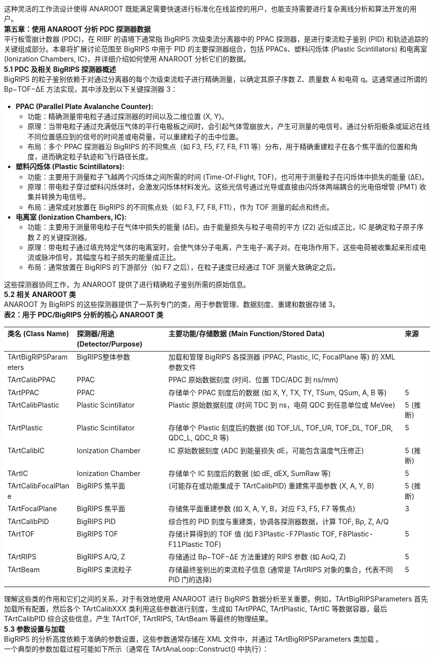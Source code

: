 这种灵活的工作流设计使得 ANAROOT 既能满足需要快速进行标准化在线监控的用户，也能支持需要进行复杂离线分析和算法开发的用户。  
**第五章：使用 ANAROOT 分析 PDC 探测器数据**  
平行板雪崩计数器 (PDC)，在 RIBF 的语境下通常指 BigRIPS 次级束流分离器中的 PPAC 探测器，是进行束流粒子鉴别 (PID) 和轨迹追踪的关键组成部分。本章将扩展讨论范围至 BigRIPS 中用于 PID 的主要探测器组合，包括 PPACs、塑料闪烁体 (Plastic Scintillators) 和电离室 (Ionization Chambers, IC)，并详细介绍如何使用 ANAROOT 分析它们的数据。  
**5.1 PDC 及相关 BigRIPS 探测器概述**  
BigRIPS 的粒子鉴别依赖于对通过分离器的每个次级束流粒子进行精确测量，以确定其原子序数 Z、质量数 A 和电荷 q。这通常通过所谓的 Bρ−TOF−ΔE 方法实现，其中涉及到以下关键探测器 3：

* **PPAC (Parallel Plate Avalanche Counter):**  
  * 功能：精确测量带电粒子通过探测器的时间以及二维位置 (X, Y)。  
  * 原理：当带电粒子通过充满低压气体的平行电极板之间时，会引起气体雪崩放大，产生可测量的电信号。通过分析阳极条或延迟在线不同位置感应到的信号的时间差或电荷量，可以重建粒子的击中位置。  
  * 布局：多个 PPAC 探测器沿 BigRIPS 的不同焦点（如 F3, F5, F7, F8, F11 等）分布，用于精确重建粒子在各个焦平面的位置和角度，进而确定粒子轨迹和飞行路径长度。  
* **塑料闪烁体 (Plastic Scintillators):**  
  * 功能：主要用于测量粒子飞越两个闪烁体之间所需的时间 (Time-Of-Flight, TOF)，也可用于测量粒子在闪烁体中损失的能量 (ΔE)。  
  * 原理：带电粒子穿过塑料闪烁体时，会激发闪烁体材料发光。这些光信号通过光导或直接由闪烁体两端耦合的光电倍增管 (PMT) 收集并转换为电信号。  
  * 布局：通常成对放置在 BigRIPS 的不同焦点处（如 F3, F7, F8, F11），作为 TOF 测量的起点和终点。  
* **电离室 (Ionization Chambers, IC):**  
  * 功能：主要用于测量带电粒子在气体中损失的能量 (ΔE)。由于能量损失与粒子电荷的平方 (Z2) 近似成正比，IC 是确定粒子原子序数 Z 的关键探测器。  
  * 原理：带电粒子通过填充特定气体的电离室时，会使气体分子电离，产生电子-离子对。在电场作用下，这些电荷被收集起来形成电流或脉冲信号，其幅度与粒子损失的能量成正比。  
  * 布局：通常放置在 BigRIPS 的下游部分（如 F7 之后），在粒子速度已经通过 TOF 测量大致确定之后。

这些探测器协同工作，为 ANAROOT 提供了进行精确粒子鉴别所需的原始信息。  
**5.2 相关 ANAROOT 类**  
ANAROOT 为 BigRIPS 的这些探测器提供了一系列专门的类，用于参数管理、数据刻度、重建和数据存储 3。  
**表2：用于 PDC/BigRIPS 分析的核心 ANAROOT 类**

| 类名 (Class Name) | 探测器/用途 (Detector/Purpose) | 主要功能/存储数据 (Main Function/Stored Data) | 来源 |
| :---- | :---- | :---- | :---- |
| TArtBigRIPSParameters | BigRIPS整体参数 | 加载和管理 BigRIPS 各探测器 (PPAC, Plastic, IC, FocalPlane 等) 的 XML 参数文件 |  |
| TArtCalibPPAC | PPAC | PPAC 原始数据刻度 (时间、位置 TDC/ADC 到 ns/mm) |  |
| TArtPPAC | PPAC | 存储单个 PPAC 刻度后的数据 (如 X, Y, TX, TY, TSum, QSum, A, B 等) | 5 |
| TArtCalibPlastic | Plastic Scintillator | Plastic 原始数据刻度 (时间 TDC 到 ns，电荷 QDC 到任意单位或 MeVee) | 5 (推断) |
| TArtPlastic | Plastic Scintillator | 存储单个 Plastic 刻度后的数据 (如 TOF\_UL, TOF\_UR, TOF\_DL, TOF\_DR, QDC\_L, QDC\_R 等) | 5 |
| TArtCalibIC | Ionization Chamber | IC 原始数据刻度 (ADC 到能量损失 dE，可能包含温度气压修正) | 5 (推断) |
| TArtIC | Ionization Chamber | 存储单个 IC 刻度后的数据 (如 dE, dEX, SumRaw 等) | 5 |
| TArtCalibFocalPlane | BigRIPS 焦平面 | (可能存在或功能集成于 TArtCalibPID) 重建焦平面参数 (X, A, Y, B) | 5 (推断) |
| TArtFocalPlane | BigRIPS 焦平面 | 存储焦平面重建参数 (如 X, A, Y, B，对应 F3, F5, F7 等焦点) | 3 |
| TArtCalibPID | BigRIPS PID | 综合性的 PID 刻度与重建类，协调各探测器数据，计算 TOF, Bρ, Z, A/Q |  |
| TArtTOF | BigRIPS TOF | 存储计算得到的 TOF 值 (如 F3Plastic-F7Plastic TOF, F8Plastic-F11Plastic TOF) | 5 |
| TArtRIPS | BigRIPS A/Q, Z | 存储通过 Bρ−TOF−ΔE 方法重建的 RIPS 参数 (如 AoQ, Z) | 5 |
| TArtBeam | BigRIPS 束流粒子 | 存储最终鉴别出的束流粒子信息 (通常是 TArtRIPS 对象的集合，代表不同 PID 门的选择) | 5 |

理解这些类的作用和它们之间的关系，对于有效地使用 ANAROOT 进行 BigRIPS 数据分析至关重要。例如，TArtBigRIPSParameters 首先加载所有配置，然后各个 TArtCalibXXX 类利用这些参数进行刻度，生成如 TArtPPAC, TArtPlastic, TArtIC 等数据容器，最后 TArtCalibPID 综合这些信息，产生 TArtTOF, TArtRIPS, TArtBeam 等最终的物理结果。  
**5.3 参数设置与加载**  
BigRIPS 的分析高度依赖于准确的参数设置，这些参数通常存储在 XML 文件中，并通过 TArtBigRIPSParameters 类加载 。  
一个典型的参数加载过程可能如下所示（通常在 TArtAnaLoop::Construct() 中执行）：
